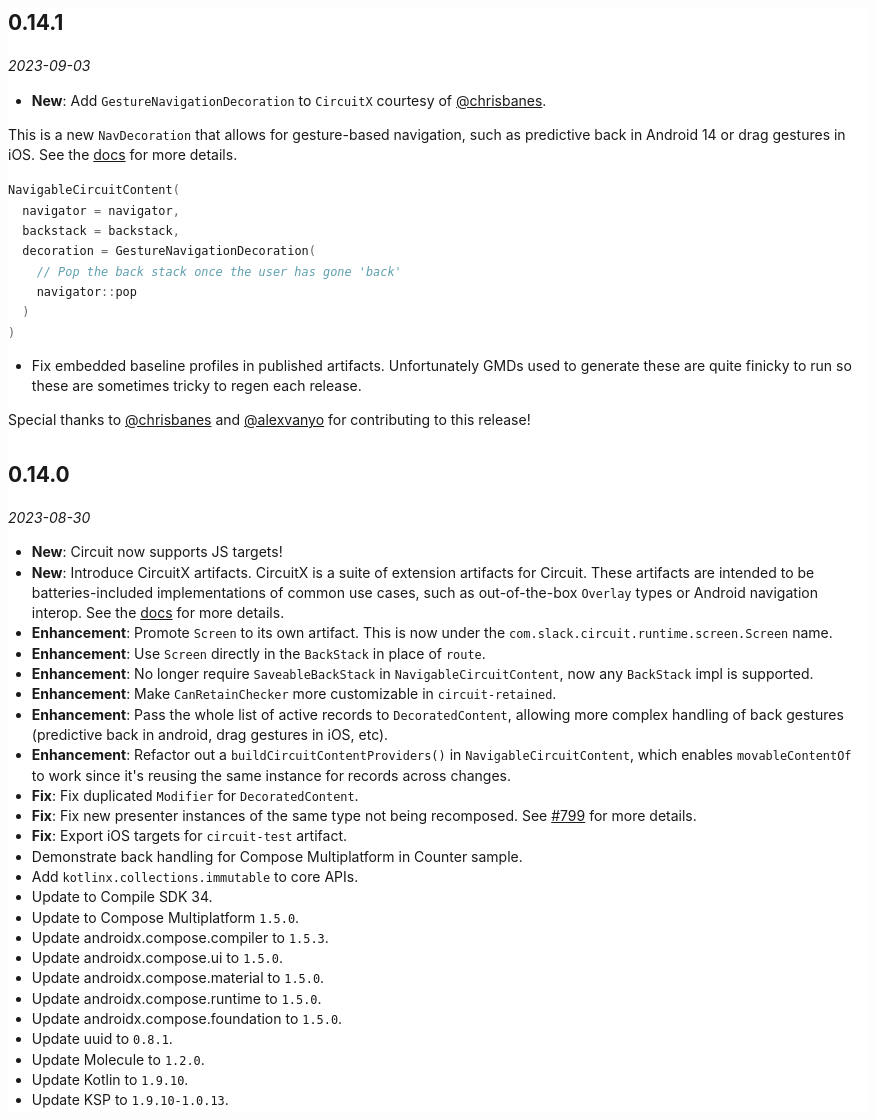 0.14.1
------

_2023-09-03_

- **New**: Add `GestureNavigationDecoration` to `CircuitX` courtesy of [@chrisbanes](https://github.com/chrisbanes).

This is a new `NavDecoration` that allows for gesture-based navigation, such as predictive back in Android 14 or drag gestures in iOS. See the [docs](https://slackhq.github.io/circuit/circuitx/#gesture-navigation) for more details.

```kotlin
NavigableCircuitContent(
  navigator = navigator,
  backstack = backstack,
  decoration = GestureNavigationDecoration(
    // Pop the back stack once the user has gone 'back'
    navigator::pop
  )
)
```

- Fix embedded baseline profiles in published artifacts. Unfortunately GMDs used to generate these are quite finicky to run so these are sometimes tricky to regen each release.

Special thanks to [@chrisbanes](https://github.com/chrisbanes) and [@alexvanyo](https://github.com/alexvanyo) for contributing to this release!

0.14.0
------

_2023-08-30_

- **New**: Circuit now supports JS targets!
- **New**: Introduce CircuitX artifacts. CircuitX is a suite of extension artifacts for Circuit. These artifacts are intended to be
  batteries-included implementations of common use cases, such as out-of-the-box `Overlay` types or
  Android navigation interop. See the [docs](https://slackhq.github.io/circuit/circuitx/) for more details.
- **Enhancement**: Promote `Screen` to its own artifact. This is now under the `com.slack.circuit.runtime.screen.Screen` name.
- **Enhancement**: Use `Screen` directly in the `BackStack` in place of `route`.
- **Enhancement**: No longer require `SaveableBackStack` in `NavigableCircuitContent`, now any `BackStack` impl is supported.
- **Enhancement**: Make `CanRetainChecker` more customizable in `circuit-retained`.
- **Enhancement**: Pass the whole list of active records to `DecoratedContent`, allowing more complex handling of back gestures (predictive back in android, drag gestures in iOS, etc).
- **Enhancement**: Refactor out a `buildCircuitContentProviders()` in `NavigableCircuitContent`, which enables `movableContentOf` to work since it's reusing the same instance for records across changes.
- **Fix**: Fix duplicated `Modifier` for `DecoratedContent`.
- **Fix**: Fix new presenter instances of the same type not being recomposed. See [#799](https://github.com/slackhq/circuit/pull/799) for more details.
- **Fix**: Export iOS targets for `circuit-test` artifact.
- Demonstrate back handling for Compose Multiplatform in Counter sample.
- Add `kotlinx.collections.immutable` to core APIs.
- Update to Compile SDK 34.
- Update to Compose Multiplatform `1.5.0`.
- Update androidx.compose.compiler to `1.5.3`.
- Update androidx.compose.ui to `1.5.0`.
- Update androidx.compose.material to `1.5.0`.
- Update androidx.compose.runtime to `1.5.0`.
- Update androidx.compose.foundation to `1.5.0`.
- Update uuid to `0.8.1`.
- Update Molecule to `1.2.0`.
- Update Kotlin to `1.9.10`.
- Update KSP to `1.9.10-1.0.13`.